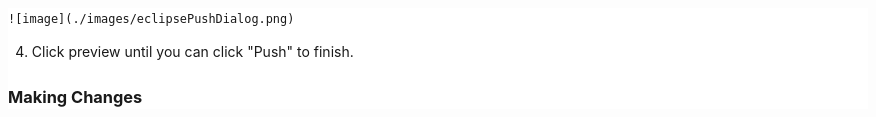     ![image](./images/eclipsePushDialog.png)

4.  Click preview until you can click "Push" to finish.

### Making Changes
